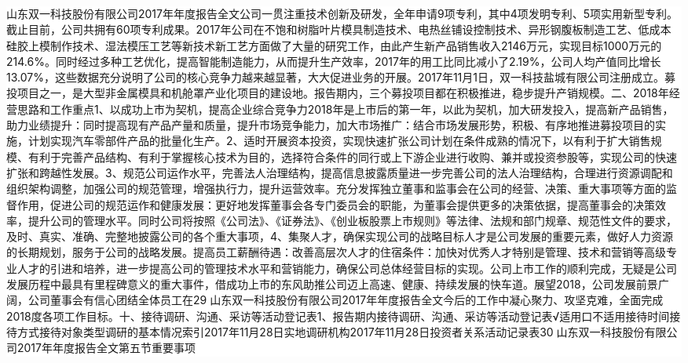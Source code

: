 山东双一科技股份有限公司2017年年度报告全文公司一贯注重技术创新及研发，全年申请9项专利，其中4项发明专利、5项实用新型专利。截止目前，公司共拥有60项专利成果。2017年公司在不饱和树脂叶片模具制造技术、电热丝铺设控制技术、异形钢腹板制造工艺、低成本硅胶上模制作技术、湿法模压工艺等新技术新工艺方面做了大量的研究工作，由此产生新产品销售收入2146万元，实现目标1000万元的214.6%。同时经过多种工艺优化，提高智能制造能力，从而提升生产效率，2017年的用工比同比减小了2.19%，公司人均产值同比增长13.07%，这些数据充分说明了公司的核心竞争力越来越显著，大大促进业务的开展。2017年11月1日，双一科技盐城有限公司注册成立。募投项目之一，是大型非金属模具和机舱罩产业化项目的建设地。报告期内，三个募投项目都在积极推进，稳步提升产销规模。二、2018年经营思路和工作重点1、以成功上市为契机，提高企业综合竞争力2018年是上市后的第一年，以此为契机，加大研发投入，提高新产品销售，助力业绩提升：同时提高现有产品产量和质量，提升市场竞争能力，加大市场推广：结合市场发展形势，积极、有序地推进募投项目的实施，计划实现汽车零部件产品的批量化生产。2、适时开展资本投资，实现快速扩张公司计划在条件成熟的情况下，以有利于扩大销售规模、有利于完善产品结构、有利于掌握核心技术为目的，选择符合条件的同行或上下游企业进行收购、兼并或投资参股等，实现公司的快速扩张和跨越性发展。3、规范公司运作水平，完善法人治理结构，提高信息披露质量进一步完善公司的法人治理结构，合理进行资源调配和组织架构调整，加强公司的规范管理，增强执行力，提升运营效率。充分发挥独立董事和监事会在公司的经营、决策、重大事项等方面的监督作用，促进公司的规范运作和健康发展：更好地发挥董事会各专门委员会的职能，为董事会提供更多的决策依据，提高董事会的决策效率，提升公司的管理水平。同时公司将按照《公司法》、《证券法》、《创业板股票上市规则》等法律、法规和部门规章、规范性文件的要求，及时、真实、准确、完整地披露公司的各个重大事项，4、集聚人才，确保实现公司的战略目标人才是公司发展的重要元素，做好人力资源的长期规划，服务于公司的战略发展。提高员工薪酬待遇：改善高层次人才的住宿条件：加快对优秀人才特别是管理、技术和营销等高级专业人才的引进和培养，进一步提高公司的管理技术水平和营销能力，确保公司总体经营目标的实现。公司上市工作的顺利完成，无疑是公司发展历程中最具有里程碑意义的重大事件，借成功上市的东风助推公司迈上高速、健康、持续发展的快车道。展望2018，公司发展前景广阔，公司董事会有信心团结全体员工在29
山东双一科技股份有限公司2017年年度报告全文今后的工作中凝心聚力、攻坚克难，全面完成2018度各项工作目标。十、接待调研、沟通、采访等活动登记表1、报告期内接待调研、沟通、采访等活动登记表√适用口不适用接待时间接待方式接待对象类型调研的基本情况索引2017年11月28日实地调研机构2017年11月28日投资者关系活动记录表30
山东双一科技股份有限公司2017年年度报告全文第五节重要事项